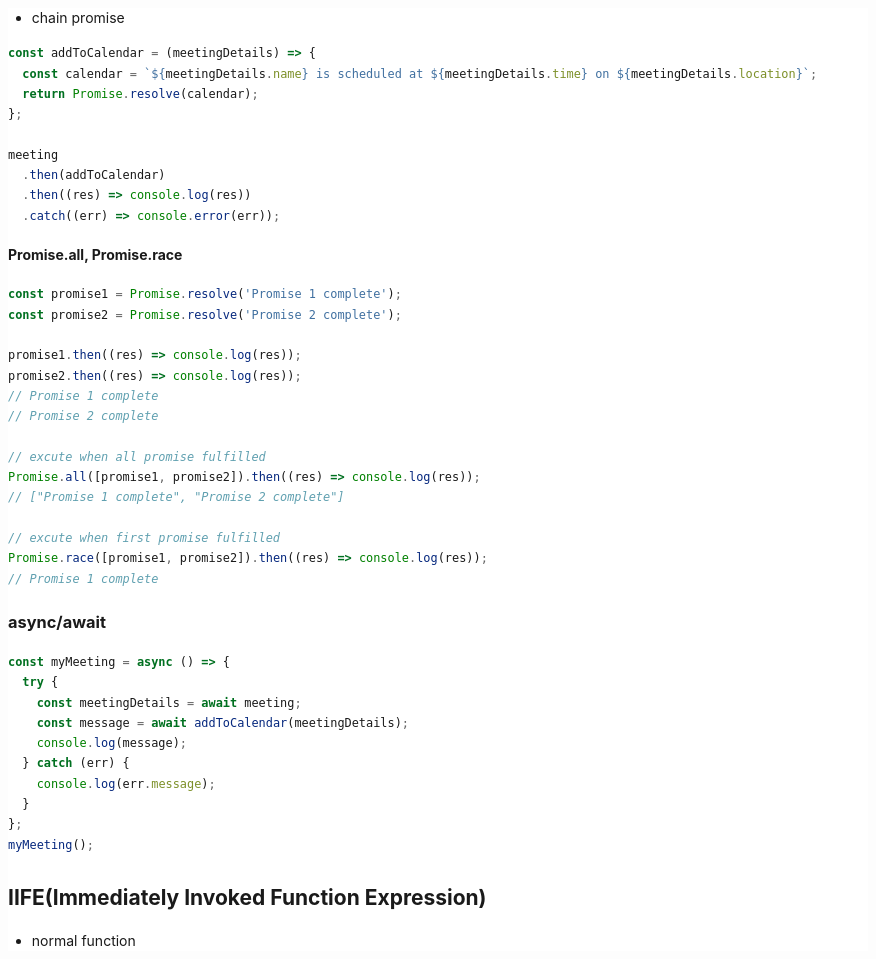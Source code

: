 - chain promise

```js
const addToCalendar = (meetingDetails) => {
  const calendar = `${meetingDetails.name} is scheduled at ${meetingDetails.time} on ${meetingDetails.location}`;
  return Promise.resolve(calendar);
};

meeting
  .then(addToCalendar)
  .then((res) => console.log(res))
  .catch((err) => console.error(err));
```

#### Promise.all, Promise.race

```js
const promise1 = Promise.resolve('Promise 1 complete');
const promise2 = Promise.resolve('Promise 2 complete');

promise1.then((res) => console.log(res));
promise2.then((res) => console.log(res));
// Promise 1 complete
// Promise 2 complete

// excute when all promise fulfilled
Promise.all([promise1, promise2]).then((res) => console.log(res));
// ["Promise 1 complete", "Promise 2 complete"]

// excute when first promise fulfilled
Promise.race([promise1, promise2]).then((res) => console.log(res));
// Promise 1 complete
```

### async/await

```js
const myMeeting = async () => {
  try {
    const meetingDetails = await meeting;
    const message = await addToCalendar(meetingDetails);
    console.log(message);
  } catch (err) {
    console.log(err.message);
  }
};
myMeeting();
```

## IIFE(Immediately Invoked Function Expression)

- normal function
